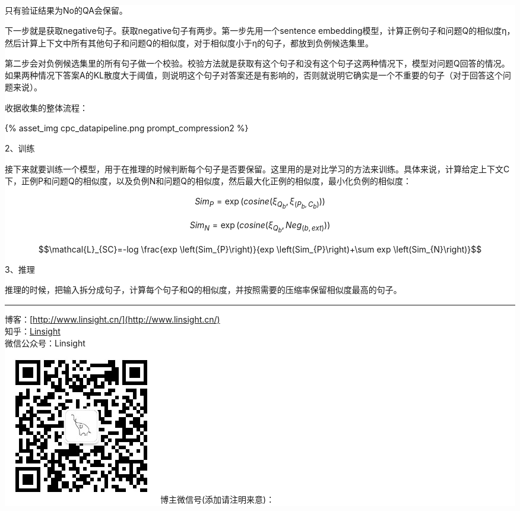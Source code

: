 只有验证结果为No的QA会保留。  

下一步就是获取negative句子。获取negative句子有两步。第一步先用一个sentence embedding模型，计算正例句子和问题Q的相似度η，然后计算上下文中所有其他句子和问题Q的相似度，对于相似度小于η的句子，都放到负例候选集里。  

第二步会对负例候选集里的所有句子做一个校验。校验方法就是获取有这个句子和没有这个句子这两种情况下，模型对问题Q回答的情况。如果两种情况下答案A的KL散度大于阈值，则说明这个句子对答案还是有影响的，否则就说明它确实是一个不重要的句子（对于回答这个问题来说）。  

收据收集的整体流程：  

{% asset_img cpc_datapipeline.png prompt_compression2 %}  

2、训练  

接下来就要训练一个模型，用于在推理的时候判断每个句子是否要保留。这里用的是对比学习的方法来训练。具体来说，计算给定上下文C下，正例P和问题Q的相似度，以及负例N和问题Q的相似度，然后最大化正例的相似度，最小化负例的相似度：  

$$Sim_{P}=\exp (cosine(\xi_{Q_{b}}, \xi_{(P_{b}, C_{b})}))$$  

$$Sim_{N}=\exp (cosine(\xi_{Q_{b}}, Neg_{(b, ext)}))$$  

$$\mathcal{L}_{SC}=-log \frac{exp \left(Sim_{P}\right)}{exp \left(Sim_{P}\right)+\sum exp \left(Sim_{N}\right)}$$  

3、推理  

推理的时候，把输入拆分成句子，计算每个句子和Q的相似度，并按照需要的压缩率保留相似度最高的句子。  

***  

博客：[http://www.linsight.cn/](http://www.linsight.cn/)  
知乎：[Linsight](https://www.zhihu.com/people/us4ever)  
微信公众号：Linsight  
![](/images/qrcode.jpg)
博主微信号(添加请注明来意)：  